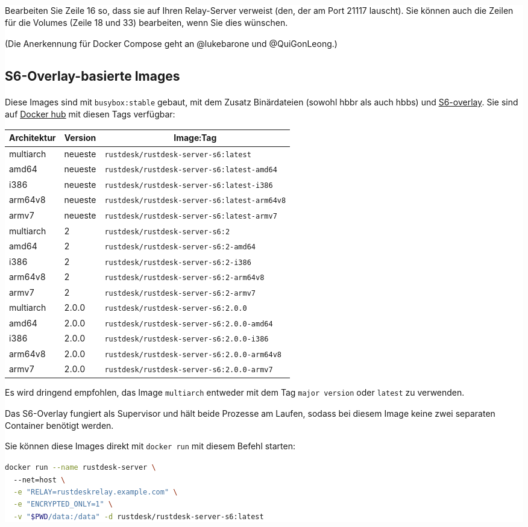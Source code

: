 Bearbeiten Sie Zeile 16 so, dass sie auf Ihren Relay-Server verweist (den, der am Port 21117 lauscht). Sie können auch die Zeilen für die Volumes (Zeile 18 und 33) bearbeiten, wenn Sie dies wünschen.

(Die Anerkennung für Docker Compose geht an @lukebarone und @QuiGonLeong.)

## S6-Overlay-basierte Images

Diese Images sind mit `busybox:stable` gebaut, mit dem Zusatz Binärdateien (sowohl hbbr als auch hbbs) und [S6-overlay](https://github.com/just-containers/s6-overlay). Sie sind auf [Docker hub](https://hub.docker.com/r/rustdesk/rustdesk-server-s6/) mit diesen Tags verfügbar:

| Architektur | Version | Image:Tag |
| --- | --- | --- |
| multiarch | neueste | `rustdesk/rustdesk-server-s6:latest` |
| amd64 | neueste | `rustdesk/rustdesk-server-s6:latest-amd64` |
| i386 | neueste | `rustdesk/rustdesk-server-s6:latest-i386` |
| arm64v8 | neueste | `rustdesk/rustdesk-server-s6:latest-arm64v8` |
| armv7 | neueste | `rustdesk/rustdesk-server-s6:latest-armv7` |
| multiarch | 2 | `rustdesk/rustdesk-server-s6:2` |
| amd64 | 2 | `rustdesk/rustdesk-server-s6:2-amd64` |
| i386 | 2 | `rustdesk/rustdesk-server-s6:2-i386` |
| arm64v8 | 2 | `rustdesk/rustdesk-server-s6:2-arm64v8` |
| armv7 | 2 | `rustdesk/rustdesk-server-s6:2-armv7` |
| multiarch | 2.0.0 | `rustdesk/rustdesk-server-s6:2.0.0` |
| amd64 | 2.0.0 | `rustdesk/rustdesk-server-s6:2.0.0-amd64` |
| i386 | 2.0.0 | `rustdesk/rustdesk-server-s6:2.0.0-i386` |
| arm64v8 | 2.0.0 | `rustdesk/rustdesk-server-s6:2.0.0-arm64v8` |
| armv7 | 2.0.0 | `rustdesk/rustdesk-server-s6:2.0.0-armv7` |

Es wird dringend empfohlen, das Image `multiarch` entweder mit dem Tag `major version` oder `latest` zu verwenden.

Das S6-Overlay fungiert als Supervisor und hält beide Prozesse am Laufen, sodass bei diesem Image keine zwei separaten Container benötigt werden.

Sie können diese Images direkt mit `docker run` mit diesem Befehl starten:

```bash
docker run --name rustdesk-server \ 
  --net=host \
  -e "RELAY=rustdeskrelay.example.com" \
  -e "ENCRYPTED_ONLY=1" \
  -v "$PWD/data:/data" -d rustdesk/rustdesk-server-s6:latest
```
